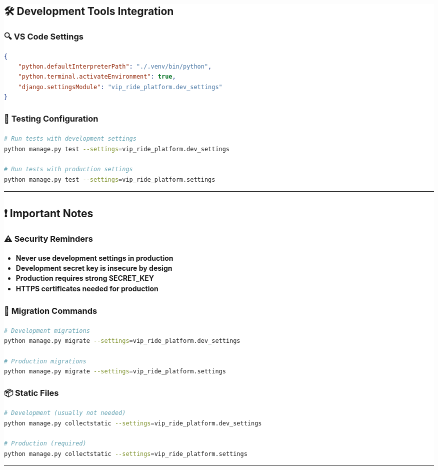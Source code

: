 
## 🛠️ **Development Tools Integration**

### 🔍 **VS Code Settings**
```json
{
    "python.defaultInterpreterPath": "./.venv/bin/python",
    "python.terminal.activateEnvironment": true,
    "django.settingsModule": "vip_ride_platform.dev_settings"
}
```

### 🧪 **Testing Configuration**
```bash
# Run tests with development settings
python manage.py test --settings=vip_ride_platform.dev_settings

# Run tests with production settings
python manage.py test --settings=vip_ride_platform.settings
```

---

## ❗ **Important Notes**

### ⚠️ **Security Reminders**
- **Never use development settings in production**
- **Development secret key is insecure by design**
- **Production requires strong SECRET_KEY**
- **HTTPS certificates needed for production**

### 🔄 **Migration Commands**
```bash
# Development migrations
python manage.py migrate --settings=vip_ride_platform.dev_settings

# Production migrations  
python manage.py migrate --settings=vip_ride_platform.settings
```

### 📦 **Static Files**
```bash
# Development (usually not needed)
python manage.py collectstatic --settings=vip_ride_platform.dev_settings

# Production (required)
python manage.py collectstatic --settings=vip_ride_platform.settings
```

---
